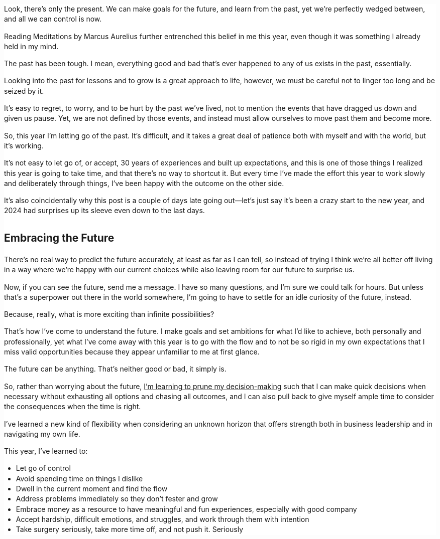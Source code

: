 Look, there’s only the present. We can make goals for the future, and learn from the past, yet we’re perfectly wedged between, and all we can control is now.

Reading Meditations by Marcus Aurelius further entrenched this belief in me this year, even though it was something I already held in my mind.

The past has been tough. I mean, everything good and bad that’s ever happened to any of us exists in the past, essentially.

Looking into the past for lessons and to grow is a great approach to life, however, we must be careful not to linger too long and be seized by it.

It’s easy to regret, to worry, and to be hurt by the past we’ve lived, not to mention the events that have dragged us down and given us pause. Yet, we are not defined by those events, and instead must allow ourselves to move past them and become more.

So, this year I’m letting go of the past. It’s difficult, and it takes a great deal of patience both with myself and with the world, but it’s working.

It’s not easy to let go of, or accept, 30 years of experiences and built up expectations, and this is one of those things I realized this year is going to take time, and that there’s no way to shortcut it. But every time I’ve made the effort this year to work slowly and deliberately through things, I’ve been happy with the outcome on the other side.

It’s also coincidentally why this post is a couple of days late going out—let’s just say it’s been a crazy start to the new year, and 2024 had surprises up its sleeve even down to the last days.

## Embracing the Future

There’s no real way to predict the future accurately, at least as far as I can tell, so instead of trying I think we’re all better off living in a way where we’re happy with our current choices while also leaving room for our future to surprise us.

Now, if you can see the future, send me a message. I have so many questions, and I’m sure we could talk for hours. But unless that’s a superpower out there in the world somewhere, I’m going to have to settle for an idle curiosity of the future, instead.

Because, really, what is more exciting than infinite possibilities?

That’s how I’ve come to understand the future. I make goals and set ambitions for what I’d like to achieve, both personally and professionally, yet what I’ve come away with this year is to go with the flow and to not be so rigid in my own expectations that I miss valid opportunities because they appear unfamiliar to me at first glance.

The future can be anything. That’s neither good or bad, it simply is.

So, rather than worrying about the future, [I’m learning to prune my decision-making](/blog/pages/overcoming-decision-fatigue-strategies-for-business-owners) such that I can make quick decisions when necessary without exhausting all options and chasing all outcomes, and I can also pull back to give myself ample time to consider the consequences when the time is right.

I’ve learned a new kind of flexibility when considering an unknown horizon that offers strength both in business leadership and in navigating my own life.

This year, I’ve learned to:

- Let go of control
- Avoid spending time on things I dislike
- Dwell in the current moment and find the flow
- Address problems immediately so they don’t fester and grow
- Embrace money as a resource to have meaningful and fun experiences, especially with good company
- Accept hardship, difficult emotions, and struggles, and work through them with intention
- Take surgery seriously, take more time off, and not push it. Seriously
